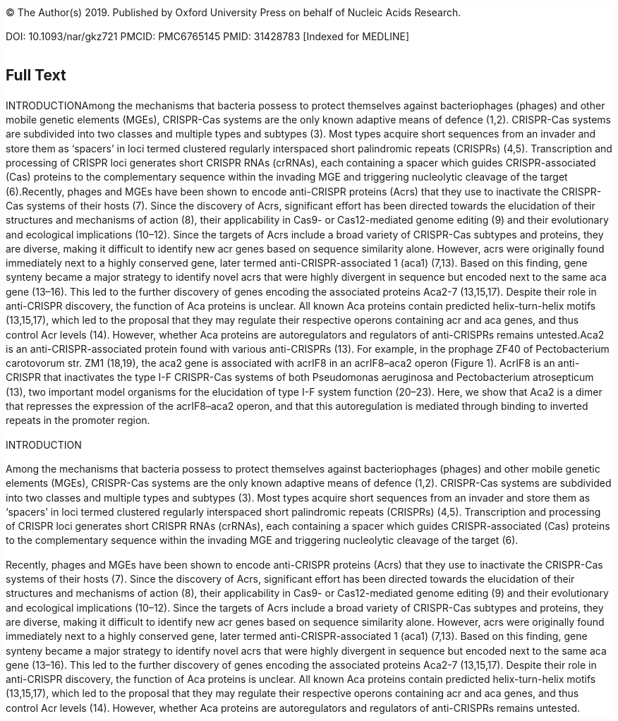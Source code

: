 © The Author(s) 2019. Published by Oxford University Press on behalf of Nucleic 
Acids Research.

DOI: 10.1093/nar/gkz721
PMCID: PMC6765145
PMID: 31428783 [Indexed for MEDLINE]

## Full Text

INTRODUCTIONAmong the mechanisms that bacteria possess to protect themselves against bacteriophages (phages) and other mobile genetic elements (MGEs), CRISPR-Cas systems are the only known adaptive means of defence (1,2). CRISPR-Cas systems are subdivided into two classes and multiple types and subtypes (3). Most types acquire short sequences from an invader and store them as ‘spacers’ in loci termed clustered regularly interspaced short palindromic repeats (CRISPRs) (4,5). Transcription and processing of CRISPR loci generates short CRISPR RNAs (crRNAs), each containing a spacer which guides CRISPR-associated (Cas) proteins to the complementary sequence within the invading MGE and triggering nucleolytic cleavage of the target (6).Recently, phages and MGEs have been shown to encode anti-CRISPR proteins (Acrs) that they use to inactivate the CRISPR-Cas systems of their hosts (7). Since the discovery of Acrs, significant effort has been directed towards the elucidation of their structures and mechanisms of action (8), their applicability in Cas9- or Cas12-mediated genome editing (9) and their evolutionary and ecological implications (10–12). Since the targets of Acrs include a broad variety of CRISPR-Cas subtypes and proteins, they are diverse, making it difficult to identify new acr genes based on sequence similarity alone. However, acrs were originally found immediately next to a highly conserved gene, later termed anti-CRISPR-associated 1 (aca1) (7,13). Based on this finding, gene synteny became a major strategy to identify novel acrs that were highly divergent in sequence but encoded next to the same aca gene (13–16). This led to the further discovery of genes encoding the associated proteins Aca2-7 (13,15,17). Despite their role in anti-CRISPR discovery, the function of Aca proteins is unclear. All known Aca proteins contain predicted helix-turn-helix motifs (13,15,17), which led to the proposal that they may regulate their respective operons containing acr and aca genes, and thus control Acr levels (14). However, whether Aca proteins are autoregulators and regulators of anti-CRISPRs remains untested.Aca2 is an anti-CRISPR-associated protein found with various anti-CRISPRs (13). For example, in the prophage ZF40 of Pectobacterium carotovorum str. ZM1 (18,19), the aca2 gene is associated with acrIF8 in an acrIF8–aca2 operon (Figure 1). AcrIF8 is an anti-CRISPR that inactivates the type I-F CRISPR-Cas systems of both Pseudomonas aeruginosa and Pectobacterium atrosepticum (13), two important model organisms for the elucidation of type I-F system function (20–23). Here, we show that Aca2 is a dimer that represses the expression of the acrIF8–aca2 operon, and that this autoregulation is mediated through binding to inverted repeats in the promoter region.

INTRODUCTION

Among the mechanisms that bacteria possess to protect themselves against bacteriophages (phages) and other mobile genetic elements (MGEs), CRISPR-Cas systems are the only known adaptive means of defence (1,2). CRISPR-Cas systems are subdivided into two classes and multiple types and subtypes (3). Most types acquire short sequences from an invader and store them as ‘spacers’ in loci termed clustered regularly interspaced short palindromic repeats (CRISPRs) (4,5). Transcription and processing of CRISPR loci generates short CRISPR RNAs (crRNAs), each containing a spacer which guides CRISPR-associated (Cas) proteins to the complementary sequence within the invading MGE and triggering nucleolytic cleavage of the target (6).

Recently, phages and MGEs have been shown to encode anti-CRISPR proteins (Acrs) that they use to inactivate the CRISPR-Cas systems of their hosts (7). Since the discovery of Acrs, significant effort has been directed towards the elucidation of their structures and mechanisms of action (8), their applicability in Cas9- or Cas12-mediated genome editing (9) and their evolutionary and ecological implications (10–12). Since the targets of Acrs include a broad variety of CRISPR-Cas subtypes and proteins, they are diverse, making it difficult to identify new acr genes based on sequence similarity alone. However, acrs were originally found immediately next to a highly conserved gene, later termed anti-CRISPR-associated 1 (aca1) (7,13). Based on this finding, gene synteny became a major strategy to identify novel acrs that were highly divergent in sequence but encoded next to the same aca gene (13–16). This led to the further discovery of genes encoding the associated proteins Aca2-7 (13,15,17). Despite their role in anti-CRISPR discovery, the function of Aca proteins is unclear. All known Aca proteins contain predicted helix-turn-helix motifs (13,15,17), which led to the proposal that they may regulate their respective operons containing acr and aca genes, and thus control Acr levels (14). However, whether Aca proteins are autoregulators and regulators of anti-CRISPRs remains untested.
